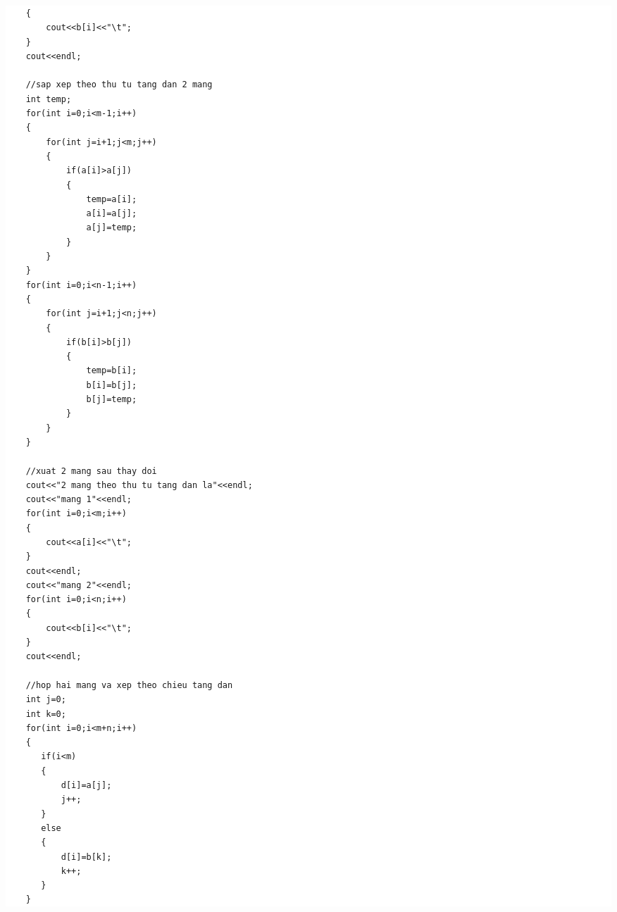 ```
    {
        cout<<b[i]<<"\t";
    }
    cout<<endl;
    
    //sap xep theo thu tu tang dan 2 mang
    int temp;
    for(int i=0;i<m-1;i++)
    {
        for(int j=i+1;j<m;j++)
        {
            if(a[i]>a[j])
            {
                temp=a[i];
                a[i]=a[j];
                a[j]=temp;
            }
        }
    }
    for(int i=0;i<n-1;i++)
    {
        for(int j=i+1;j<n;j++)
        {
            if(b[i]>b[j])
            {
                temp=b[i];
                b[i]=b[j];
                b[j]=temp;
            }
        }
    }
    
    //xuat 2 mang sau thay doi
    cout<<"2 mang theo thu tu tang dan la"<<endl;
    cout<<"mang 1"<<endl;
    for(int i=0;i<m;i++)
    {
        cout<<a[i]<<"\t";
    }
    cout<<endl;
    cout<<"mang 2"<<endl;
    for(int i=0;i<n;i++)
    {
        cout<<b[i]<<"\t";
    }
    cout<<endl;
    
    //hop hai mang va xep theo chieu tang dan
    int j=0;
    int k=0;
    for(int i=0;i<m+n;i++)
    {
       if(i<m)
       {
           d[i]=a[j];
           j++;
       }
       else
       {
           d[i]=b[k];
           k++;
       }
    }
```
